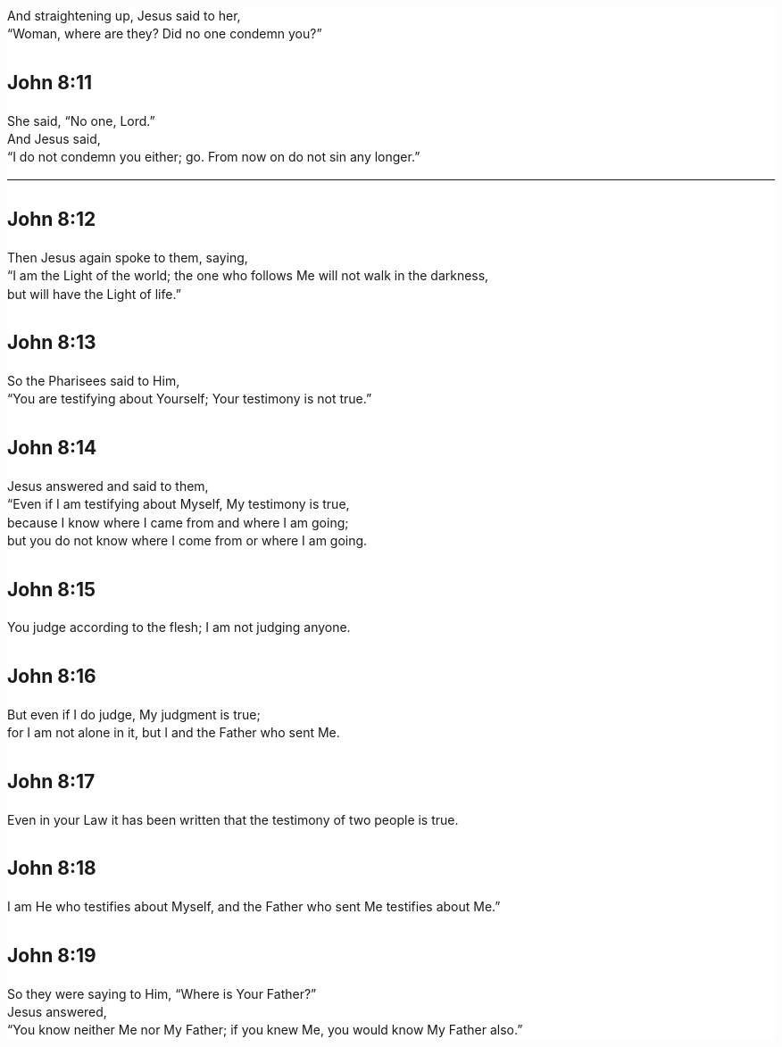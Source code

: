 And straightening up, Jesus said to her,  
“Woman, where are they? Did no one condemn you?”

## John 8:11

She said, “No one, Lord.”  
And Jesus said,  
“I do not condemn you either; go. From now on do not sin any longer.”

---

## John 8:12

Then Jesus again spoke to them, saying,  
“I am the Light of the world; the one who follows Me will not walk in the darkness,  
but will have the Light of life.”

## John 8:13

So the Pharisees said to Him,  
“You are testifying about Yourself; Your testimony is not true.”

## John 8:14

Jesus answered and said to them,  
“Even if I am testifying about Myself, My testimony is true,  
because I know where I came from and where I am going;  
but you do not know where I come from or where I am going.

## John 8:15

You judge according to the flesh; I am not judging anyone.

## John 8:16

But even if I do judge, My judgment is true;  
for I am not alone in it, but I and the Father who sent Me.

## John 8:17

Even in your Law it has been written that the testimony of two people is true.

## John 8:18

I am He who testifies about Myself, and the Father who sent Me testifies about Me.”

## John 8:19

So they were saying to Him, “Where is Your Father?”  
Jesus answered,  
“You know neither Me nor My Father; if you knew Me, you would know My Father also.”
